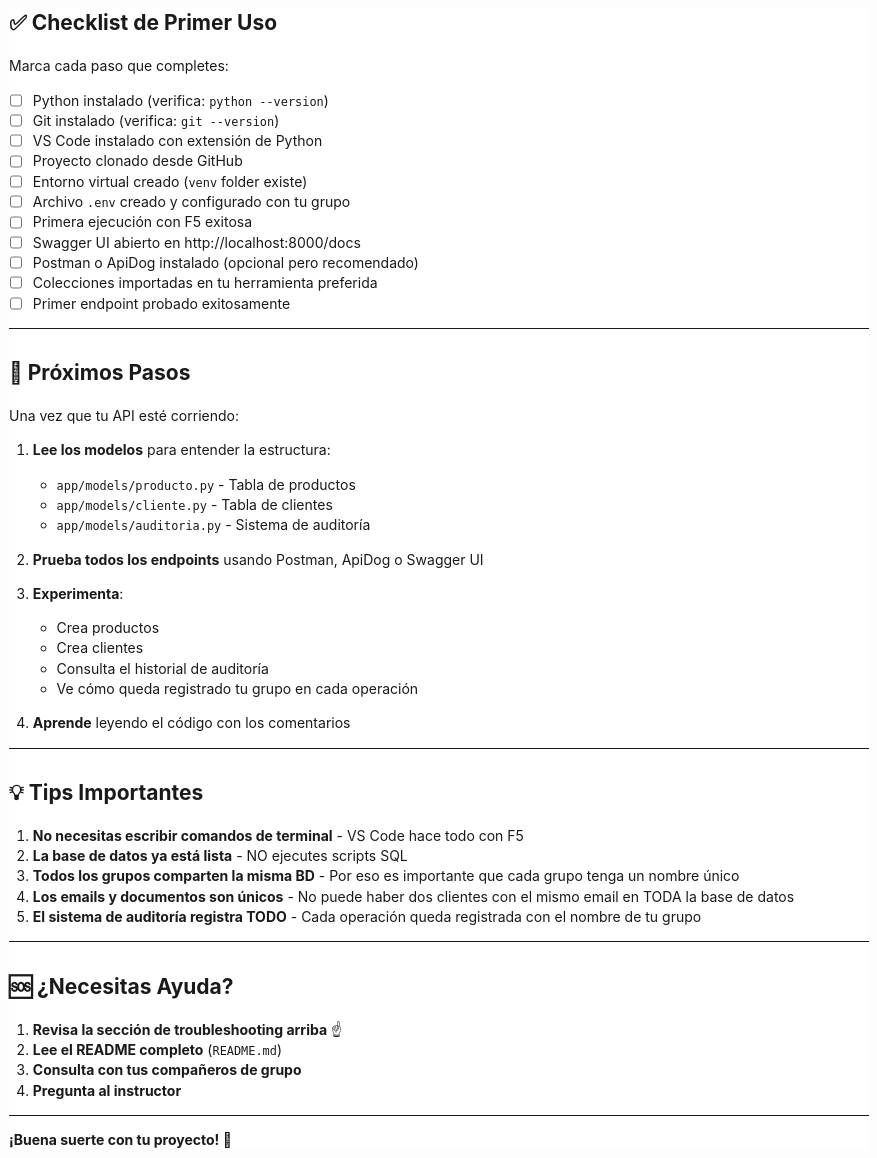 
## ✅ Checklist de Primer Uso

Marca cada paso que completes:

- [ ] Python instalado (verifica: `python --version`)
- [ ] Git instalado (verifica: `git --version`)
- [ ] VS Code instalado con extensión de Python
- [ ] Proyecto clonado desde GitHub
- [ ] Entorno virtual creado (`venv` folder existe)
- [ ] Archivo `.env` creado y configurado con tu grupo
- [ ] Primera ejecución con F5 exitosa
- [ ] Swagger UI abierto en http://localhost:8000/docs
- [ ] Postman o ApiDog instalado (opcional pero recomendado)
- [ ] Colecciones importadas en tu herramienta preferida
- [ ] Primer endpoint probado exitosamente

---

## 🎯 Próximos Pasos

Una vez que tu API esté corriendo:

1. **Lee los modelos** para entender la estructura:
   - `app/models/producto.py` - Tabla de productos
   - `app/models/cliente.py` - Tabla de clientes
   - `app/models/auditoria.py` - Sistema de auditoría

2. **Prueba todos los endpoints** usando Postman, ApiDog o Swagger UI

3. **Experimenta**:
   - Crea productos
   - Crea clientes
   - Consulta el historial de auditoría
   - Ve cómo queda registrado tu grupo en cada operación

4. **Aprende** leyendo el código con los comentarios

---

## 💡 Tips Importantes

1. **No necesitas escribir comandos de terminal** - VS Code hace todo con F5
2. **La base de datos ya está lista** - NO ejecutes scripts SQL
3. **Todos los grupos comparten la misma BD** - Por eso es importante que cada grupo tenga un nombre único
4. **Los emails y documentos son únicos** - No puede haber dos clientes con el mismo email en TODA la base de datos
5. **El sistema de auditoría registra TODO** - Cada operación queda registrada con el nombre de tu grupo

---

## 🆘 ¿Necesitas Ayuda?

1. **Revisa la sección de troubleshooting arriba** ☝️
2. **Lee el README completo** (`README.md`)
3. **Consulta con tus compañeros de grupo**
4. **Pregunta al instructor**

---

**¡Buena suerte con tu proyecto! 🚀**
